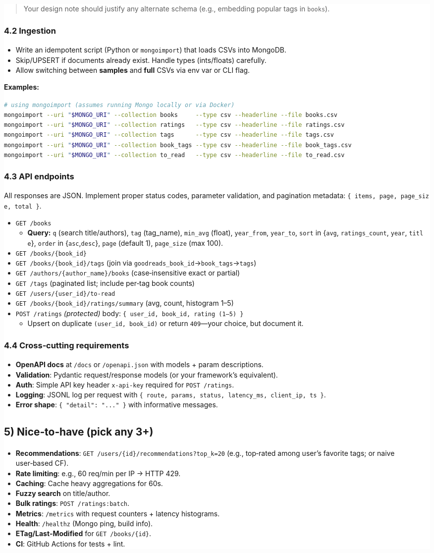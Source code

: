 > Your design note should justify any alternate schema (e.g., embedding popular tags in `books`).

### 4.2 Ingestion
- Write an idempotent script (Python or `mongoimport`) that loads CSVs into MongoDB.
- Skip/UPSERT if documents already exist. Handle types (ints/floats) carefully.
- Allow switching between **samples** and **full** CSVs via env var or CLI flag.

**Examples:**
```bash
# using mongoimport (assumes running Mongo locally or via Docker)
mongoimport --uri "$MONGO_URI" --collection books     --type csv --headerline --file books.csv
mongoimport --uri "$MONGO_URI" --collection ratings   --type csv --headerline --file ratings.csv
mongoimport --uri "$MONGO_URI" --collection tags      --type csv --headerline --file tags.csv
mongoimport --uri "$MONGO_URI" --collection book_tags --type csv --headerline --file book_tags.csv
mongoimport --uri "$MONGO_URI" --collection to_read   --type csv --headerline --file to_read.csv
```

### 4.3 API endpoints
All responses are JSON. Implement proper status codes, parameter validation, and pagination metadata: `{ items, page, page_size, total }`.

- `GET /books`
  - **Query:** `q` (search title/authors), `tag` (tag_name),
    `min_avg` (float), `year_from`, `year_to`,
    `sort` in {`avg`, `ratings_count`, `year`, `title`}, `order` in {`asc`,`desc`},
    `page` (default 1), `page_size` (max 100).
- `GET /books/{book_id}`
- `GET /books/{book_id}/tags` (join via `goodreads_book_id`→`book_tags`→`tags`)
- `GET /authors/{author_name}/books` (case‑insensitive exact or partial)
- `GET /tags` (paginated list; include per‑tag book counts)
- `GET /users/{user_id}/to-read`
- `GET /books/{book_id}/ratings/summary` (avg, count, histogram 1–5)
- `POST /ratings` *(protected)* body: `{ user_id, book_id, rating (1–5) }`
  - Upsert on duplicate `(user_id, book_id)` or return `409`—your choice, but document it.

### 4.4 Cross‑cutting requirements
- **OpenAPI docs** at `/docs` or `/openapi.json` with models + param descriptions.
- **Validation**: Pydantic request/response models (or your framework’s equivalent).
- **Auth**: Simple API key header `x-api-key` required for `POST /ratings`.
- **Logging**: JSONL log per request with `{ route, params, status, latency_ms, client_ip, ts }`.
- **Error shape**: `{ "detail": "..." }` with informative messages.

## 5) Nice‑to‑have (pick any 3+)
- **Recommendations**: `GET /users/{id}/recommendations?top_k=20` (e.g., top‑rated among user’s favorite tags; or naive user‑based CF).
- **Rate limiting**: e.g., 60 req/min per IP → HTTP 429.
- **Caching**: Cache heavy aggregations for 60s.
- **Fuzzy search** on title/author.
- **Bulk ratings**: `POST /ratings:batch`.
- **Metrics**: `/metrics` with request counters + latency histograms.
- **Health**: `/healthz` (Mongo ping, build info).
- **ETag/Last‑Modified** for `GET /books/{id}`.
- **CI**: GitHub Actions for tests + lint.
